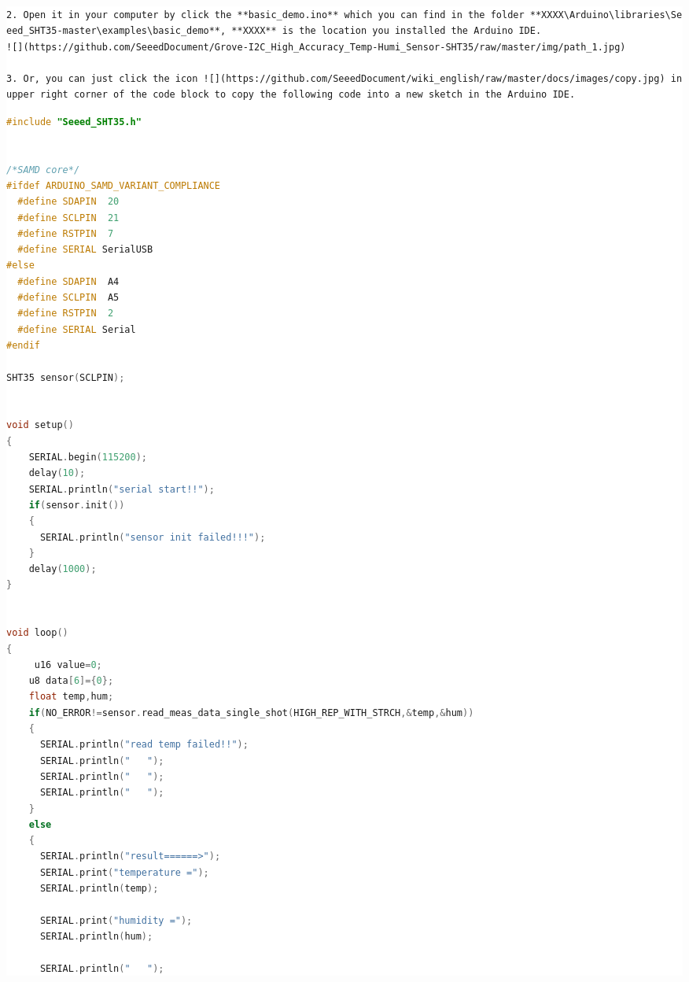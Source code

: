     2. Open it in your computer by click the **basic_demo.ino** which you can find in the folder **XXXX\Arduino\libraries\Seeed_SHT35-master\examples\basic_demo**, **XXXX** is the location you installed the Arduino IDE.
    ![](https://github.com/SeeedDocument/Grove-I2C_High_Accuracy_Temp-Humi_Sensor-SHT35/raw/master/img/path_1.jpg)
    
    3. Or, you can just click the icon ![](https://github.com/SeeedDocument/wiki_english/raw/master/docs/images/copy.jpg) in upper right corner of the code block to copy the following code into a new sketch in the Arduino IDE.

```C++
#include "Seeed_SHT35.h"


/*SAMD core*/
#ifdef ARDUINO_SAMD_VARIANT_COMPLIANCE
  #define SDAPIN  20
  #define SCLPIN  21
  #define RSTPIN  7
  #define SERIAL SerialUSB
#else
  #define SDAPIN  A4
  #define SCLPIN  A5
  #define RSTPIN  2
  #define SERIAL Serial
#endif

SHT35 sensor(SCLPIN);


void setup()
{
    SERIAL.begin(115200);
    delay(10);
    SERIAL.println("serial start!!");
    if(sensor.init())
    {
      SERIAL.println("sensor init failed!!!");
    }
    delay(1000);
}


void loop()
{
     u16 value=0;
    u8 data[6]={0};
    float temp,hum;
    if(NO_ERROR!=sensor.read_meas_data_single_shot(HIGH_REP_WITH_STRCH,&temp,&hum))
    {
      SERIAL.println("read temp failed!!");
      SERIAL.println("   ");
      SERIAL.println("   ");
      SERIAL.println("   ");
    }
    else
    {
      SERIAL.println("result======>");
      SERIAL.print("temperature =");
      SERIAL.println(temp);

      SERIAL.print("humidity =");
      SERIAL.println(hum);

      SERIAL.println("   ");
```